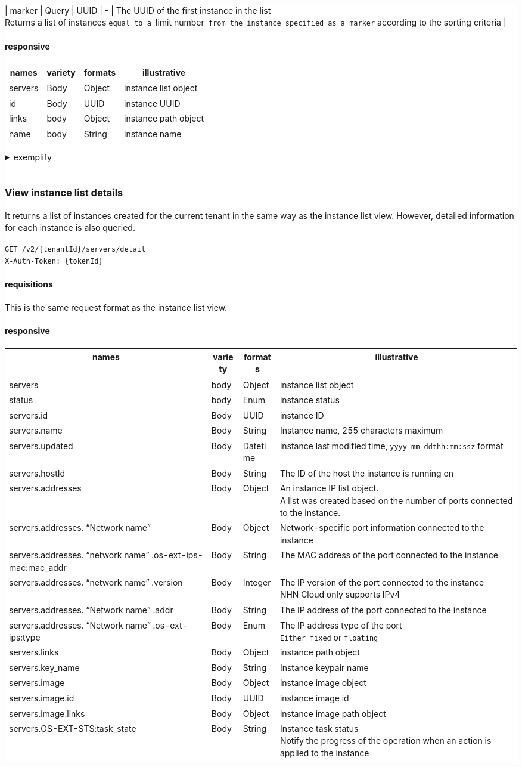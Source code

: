| marker | Query | UUID | - | The UUID of the first instance in the list<br>Returns a list of instances `equal to a `limit number` from the instance specified as a marker` according to the sorting criteria |

#### responsive

| names | variety | formats | illustrative |
|---|---|---|---|
| servers | Body | Object | instance list object |
| id | Body | UUID | instance UUID |
| links | body | Object | instance path object |
| name | body | String | instance name |

<details><summary>exemplify</summary></details>

---

### View instance list details

It returns a list of instances created for the current tenant in the same way as the instance list view. However, detailed information for each instance is also queried.

```
GET /v2/{tenantId}/servers/detail
X-Auth-Token: {tokenId}
```

#### requisitions

This is the same request format as the instance list view.

#### responsive

| names | variety | formats | illustrative |
|---|---|---|---|
| servers | body | Object | instance list object |
| status | body | Enum | instance status |
| servers.id | Body | UUID | instance ID |
| servers.name | Body | String | Instance name, 255 characters maximum |
| servers.updated | Body | Datetime | instance last modified time, `yyyy-mm-ddthh:mm:ssz` format |
| servers.hostId | Body | String | The ID of the host the instance is running on |
| servers.addresses | Body | Object | An instance IP list object. <br>A list was created based on the number of ports connected to the instance. |
| servers.addresses. “Network name” | Body | Object | Network-specific port information connected to the instance |
| servers.addresses. “network name” .os-ext-ips-mac:mac_addr | Body | String | The MAC address of the port connected to the instance |
| servers.addresses. “network name” .version | Body | Integer | The IP version of the port connected to the instance<br>NHN Cloud only supports IPv4 |
| servers.addresses. “Network name” .addr | Body | String | The IP address of the port connected to the instance |
| servers.addresses. “Network name” .os-ext-ips:type | Body | Enum | The IP address type of the port<br>`Either fixed` or `floating` |
| servers.links | Body | Object | instance path object |
| servers.key_name | Body | String | Instance keypair name |
| servers.image | Body | Object | instance image object |
| servers.image.id | Body | UUID | instance image id |
| servers.image.links | Body | Object | instance image path object |
| servers.OS-EXT-STS:task_state | Body | String | Instance task status<br>Notify the progress of the operation when an action is applied to the instance |